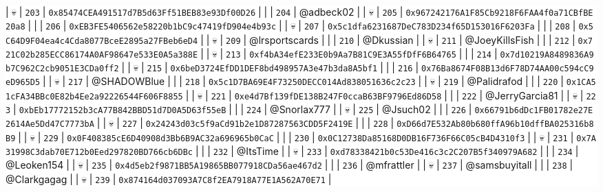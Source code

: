 | 💀 | `203` | `0x85474CEA491517d7B5d63Ff51BEB83e93Df00D26` |
|  | `204` | @adbeck02 |
| 💀 | `205` | `0x967242176A1F85Cb9218F6FAA4f0a71CBfBE20a8` |
|  | `206` | `0xEB3FE5406562e58220b1bC9c47419fD904e4b93c` |
| 💀 | `207` | `0x5c1dfa6231687DeC783D234f65D153016F6203Fa` |
|  | `208` | `0x5C64D9F04ea4c4Cda8077BceE2895a27FBeb6eD4` |
| 💀 | `209` | @lrsportscards |
|  | `210` | @Dkussian |
| 💀 | `211` | @JoeyKillsFish |
|  | `212` | `0x721C02b285ECC86174A0AF98647e533E0A5a388E` |
| 💀 | `213` | `0xf4bA34efE233E0b9Aa7B81C9E3A55fDfF6B64765` |
|  | `214` | `0x7d10219A8489836A9b7C962C2cb9051E3CDa0ff2` |
| 💀 | `215` | `0x6beD3724EfDD1DEF8bd498957A3e47b3da8A5bf1` |
|  | `216` | `0x76Ba8674F08B13d6F78D74AA00c594cC9eD965D5` |
| 💀 | `217` | @SHADOWBlue |
|  | `218` | `0x5c1D7BA69E4F73250DECC014Ad838051636c2c23` |
| 💀 | `219` | @Palidrafod |
|  | `220` | `0x1CA51cFA34BBc0E82b4Ee2a92226544F606F8855` |
| 💀 | `221` | `0xe4d7Bf139fDE138B247F0ccaB63BF9796Ed86D58` |
|  | `222` | @JerryGarcia81 |
| 💀 | `223` | `0xbEb17772152b3cA77B842BBD51d7D0A5D63f55eB` |
|  | `224` | @Snorlax777 |
| 💀 | `225` | @Jsuch02 |
|  | `226` | `0x66791b6dDc1FB01782e27E2614Ae5Dd47C7773bA` |
| 💀 | `227` | `0x24243d03c5f9aCd91b2e1D87287563CDD5F2419E` |
|  | `228` | `0xD66d7E532Ab80b680ffA96b10dffBA025316b8B9` |
| 💀 | `229` | `0x0F408385cE6D40908d3Bb6B9AC32a696965b0CaC` |
|  | `230` | `0x0C12738Da85168D0DB16F736F66C05cB4D4310f3` |
| 💀 | `231` | `0x7A31998C3dab70E712b0Eed297820BD766cb6DBc` |
|  | `232` | @ItsTime |
| 💀 | `233` | `0xd78338421b0c53De416c3c2C207B5f340979A682` |
|  | `234` | @Leoken154 |
| 💀 | `235` | `0x4d5eb2f9871BB5A19865BB077918CDa56ae467d2` |
|  | `236` | @mfrattler |
| 💀 | `237` | @samsbuyitall |
|  | `238` | @Clarkgagag |
| 💀 | `239` | `0x874164d037093A7C8f2EA7918A77E1A562A70E71` |